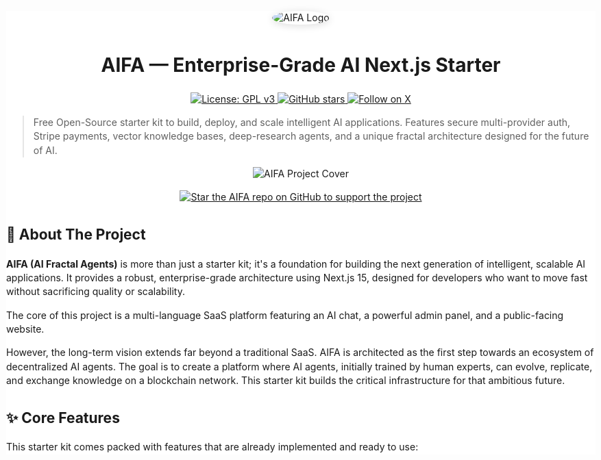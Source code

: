 <p align="center">
  <img src="./public/favicons/1024.png" alt="AIFA Logo" width="120" height="120" style="border-radius:50%; box-shadow:0 2px 12px #00000022;">
</p>

<h1 align="center">AIFA — Enterprise-Grade AI Next.js Starter</h1>
<p align="center">
  <a href="https://www.gnu.org/licenses/gpl-3.0" target="_blank">
    <img alt="License: GPL v3" src="https://img.shields.io/badge/License-GPLv3-blue.svg?style=for-the-badge">
  </a>
  <a href="https://github.com/aifa-agi/aifa/stargazers" target="_blank">
    <img alt="GitHub stars" src="https://img.shields.io/github/stars/aifa-agi/aifa?style=for-the-badge&logo=github">
  </a>
  <a href="https://x.com/aifa_agi" target="_blank">
    <img alt="Follow on X" src="https://img.shields.io/twitter/follow/aifa_agi?style=for-the-badge&logo=x">
  </a>
</p>

> Free Open-Source starter kit to build, deploy, and scale intelligent AI applications. Features secure multi-provider auth, Stripe payments, vector knowledge bases, deep-research agents, and a unique fractal architecture designed for the future of AI.

<p align="center">
  <img src="./public/_static/illustrations/git-cover.png" alt="AIFA Project Cover" width="800"/>
  
</p>

<p align="center">
  <a href="https://github.com/aifa-agi/aifa/stargazers" target="_blank">
    <img alt="Star the AIFA repo on GitHub to support the project" src="./public/_static/images/git-star-us.gif" width="50%">
  </a>
</p>

## 🚀 About The Project

**AIFA (AI Fractal Agents)** is more than just a starter kit; it's a foundation for building the next generation of intelligent, scalable AI applications. It provides a robust, enterprise-grade architecture using Next.js 15, designed for developers who want to move fast without sacrificing quality or scalability.

The core of this project is a multi-language SaaS platform featuring an AI chat, a powerful admin panel, and a public-facing website.

However, the long-term vision extends far beyond a traditional SaaS. AIFA is architected as the first step towards an ecosystem of decentralized AI agents. The goal is to create a platform where AI agents, initially trained by human experts, can evolve, replicate, and exchange knowledge on a blockchain network. This starter kit builds the critical infrastructure for that ambitious future.

## ✨ Core Features

This starter kit comes packed with features that are already implemented and ready to use:
